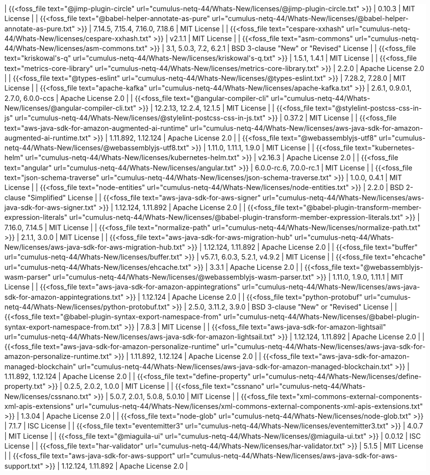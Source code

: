 | {{<foss_file text="@jimp-plugin-circle" url="cumulus-netq-44/Whats-New/licenses/@jimp-plugin-circle.txt" >}} | 0.10.3 | MIT License |
| {{<foss_file text="@babel-helper-annotate-as-pure" url="cumulus-netq-44/Whats-New/licenses/@babel-helper-annotate-as-pure.txt" >}} | 7.14.5, 7.15.4, 7.16.0, 7.18.6 | MIT License |
| {{<foss_file text="cespare-xxhash" url="cumulus-netq-44/Whats-New/licenses/cespare-xxhash.txt" >}} | v2.1.1 | MIT License |
| {{<foss_file text="asm-commons" url="cumulus-netq-44/Whats-New/licenses/asm-commons.txt" >}} | 3.1, 5.0.3, 7.2, 6.2.1 | BSD 3-clause "New" or "Revised" License |
| {{<foss_file text="kriskowal's-q" url="cumulus-netq-44/Whats-New/licenses/kriskowal's-q.txt" >}} | 1.5.1, 1.4.1 | MIT License |
| {{<foss_file text="metrics-core-library" url="cumulus-netq-44/Whats-New/licenses/metrics-core-library.txt" >}} | 2.2.0 | Apache License 2.0 |
| {{<foss_file text="@types-eslint" url="cumulus-netq-44/Whats-New/licenses/@types-eslint.txt" >}} | 7.28.2, 7.28.0 | MIT License |
| {{<foss_file text="apache-kafka" url="cumulus-netq-44/Whats-New/licenses/apache-kafka.txt" >}} | 2.6.1, 0.9.0.1, 2.7.0, 6.0.0-ccs | Apache License 2.0 |
| {{<foss_file text="@angular-compiler-cli" url="cumulus-netq-44/Whats-New/licenses/@angular-compiler-cli.txt" >}} | 12.2.13, 12.2.4, 12.1.5 | MIT License |
| {{<foss_file text="@stylelint-postcss-css-in-js" url="cumulus-netq-44/Whats-New/licenses/@stylelint-postcss-css-in-js.txt" >}} | 0.37.2 | MIT License |
| {{<foss_file text="aws-java-sdk-for-amazon-augmented-ai-runtime" url="cumulus-netq-44/Whats-New/licenses/aws-java-sdk-for-amazon-augmented-ai-runtime.txt" >}} | 1.11.892, 1.12.124 | Apache License 2.0 |
| {{<foss_file text="@webassemblyjs-utf8" url="cumulus-netq-44/Whats-New/licenses/@webassemblyjs-utf8.txt" >}} | 1.11.0, 1.11.1, 1.9.0 | MIT License |
| {{<foss_file text="kubernetes-helm" url="cumulus-netq-44/Whats-New/licenses/kubernetes-helm.txt" >}} | v2.16.3 | Apache License 2.0 |
| {{<foss_file text="angular" url="cumulus-netq-44/Whats-New/licenses/angular.txt" >}} | 6.0.0-rc.6, 7.0.0-rc.1 | MIT License |
| {{<foss_file text="json-schema-traverse" url="cumulus-netq-44/Whats-New/licenses/json-schema-traverse.txt" >}} | 1.0.0, 0.4.1 | MIT License |
| {{<foss_file text="node-entities" url="cumulus-netq-44/Whats-New/licenses/node-entities.txt" >}} | 2.2.0 | BSD 2-clause "Simplified" License |
| {{<foss_file text="aws-java-sdk-for-aws-signer" url="cumulus-netq-44/Whats-New/licenses/aws-java-sdk-for-aws-signer.txt" >}} | 1.12.124, 1.11.892 | Apache License 2.0 |
| {{<foss_file text="@babel-plugin-transform-member-expression-literals" url="cumulus-netq-44/Whats-New/licenses/@babel-plugin-transform-member-expression-literals.txt" >}} | 7.16.0, 7.14.5 | MIT License |
| {{<foss_file text="normalize-path" url="cumulus-netq-44/Whats-New/licenses/normalize-path.txt" >}} | 2.1.1, 3.0.0 | MIT License |
| {{<foss_file text="aws-java-sdk-for-aws-migration-hub" url="cumulus-netq-44/Whats-New/licenses/aws-java-sdk-for-aws-migration-hub.txt" >}} | 1.12.124, 1.11.892 | Apache License 2.0 |
| {{<foss_file text="buffer" url="cumulus-netq-44/Whats-New/licenses/buffer.txt" >}} | v5.7.1, 6.0.3, 5.2.1, v4.9.2 | MIT License |
| {{<foss_file text="ehcache" url="cumulus-netq-44/Whats-New/licenses/ehcache.txt" >}} | 3.3.1 | Apache License 2.0 |
| {{<foss_file text="@webassemblyjs-wasm-parser" url="cumulus-netq-44/Whats-New/licenses/@webassemblyjs-wasm-parser.txt" >}} | 1.11.0, 1.9.0, 1.11.1 | MIT License |
| {{<foss_file text="aws-java-sdk-for-amazon-appintegrations" url="cumulus-netq-44/Whats-New/licenses/aws-java-sdk-for-amazon-appintegrations.txt" >}} | 1.12.124 | Apache License 2.0 |
| {{<foss_file text="python-protobuf" url="cumulus-netq-44/Whats-New/licenses/python-protobuf.txt" >}} | 2.5.0, 3.11.2, 3.9.0 | BSD 3-clause "New" or "Revised" License |
| {{<foss_file text="@babel-plugin-syntax-export-namespace-from" url="cumulus-netq-44/Whats-New/licenses/@babel-plugin-syntax-export-namespace-from.txt" >}} | 7.8.3 | MIT License |
| {{<foss_file text="aws-java-sdk-for-amazon-lightsail" url="cumulus-netq-44/Whats-New/licenses/aws-java-sdk-for-amazon-lightsail.txt" >}} | 1.12.124, 1.11.892 | Apache License 2.0 |
| {{<foss_file text="aws-java-sdk-for-amazon-personalize-runtime" url="cumulus-netq-44/Whats-New/licenses/aws-java-sdk-for-amazon-personalize-runtime.txt" >}} | 1.11.892, 1.12.124 | Apache License 2.0 |
| {{<foss_file text="aws-java-sdk-for-amazon-managed-blockchain" url="cumulus-netq-44/Whats-New/licenses/aws-java-sdk-for-amazon-managed-blockchain.txt" >}} | 1.11.892, 1.12.124 | Apache License 2.0 |
| {{<foss_file text="define-property" url="cumulus-netq-44/Whats-New/licenses/define-property.txt" >}} | 0.2.5, 2.0.2, 1.0.0 | MIT License |
| {{<foss_file text="cssnano" url="cumulus-netq-44/Whats-New/licenses/cssnano.txt" >}} | 5.0.7, 2.0.1, 5.0.8, 5.0.10 | MIT License |
| {{<foss_file text="xml-commons-external-components-xml-apis-extensions" url="cumulus-netq-44/Whats-New/licenses/xml-commons-external-components-xml-apis-extensions.txt" >}} | 1.3.04 | Apache License 2.0 |
| {{<foss_file text="node-glob" url="cumulus-netq-44/Whats-New/licenses/node-glob.txt" >}} | 7.1.7 | ISC License |
| {{<foss_file text="eventemitter3" url="cumulus-netq-44/Whats-New/licenses/eventemitter3.txt" >}} | 4.0.7 | MIT License |
| {{<foss_file text="@miaguila-ui" url="cumulus-netq-44/Whats-New/licenses/@miaguila-ui.txt" >}} | 0.0.12 | ISC License |
| {{<foss_file text="har-validator" url="cumulus-netq-44/Whats-New/licenses/har-validator.txt" >}} | 5.1.5 | MIT License |
| {{<foss_file text="aws-java-sdk-for-aws-support" url="cumulus-netq-44/Whats-New/licenses/aws-java-sdk-for-aws-support.txt" >}} | 1.12.124, 1.11.892 | Apache License 2.0 |